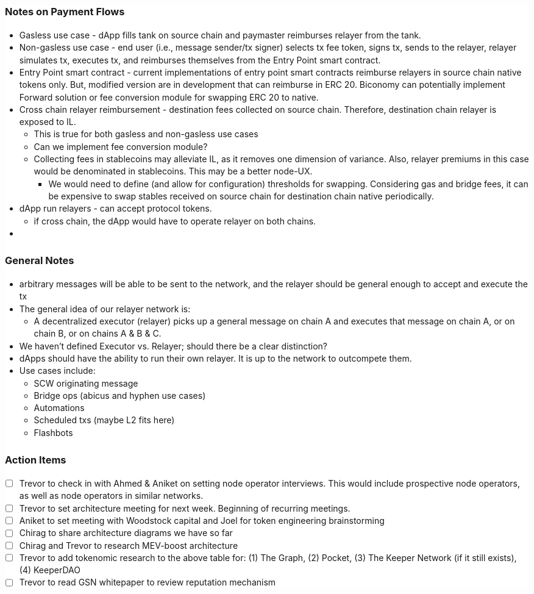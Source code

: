 ### Notes on Payment Flows

- Gasless use case - dApp fills tank on source chain and paymaster reimburses relayer from the tank.
- Non-gasless use case - end user (i.e., message sender/tx signer) selects tx fee token, signs tx, sends to the relayer, relayer simulates tx, executes tx, and reimburses themselves from the Entry Point smart contract.
- Entry Point smart contract - current implementations of entry point smart contracts reimburse relayers in source chain native tokens only. But, modified version are in development that can reimburse in ERC 20. Biconomy can potentially implement Forward solution or fee conversion module for swapping ERC 20 to native.
- Cross chain relayer reimbursement - destination fees collected on source chain. Therefore, destination chain relayer is exposed to IL.
    - This is true for both gasless and non-gasless use cases
    - Can we implement fee conversion module?
    - Collecting fees in stablecoins may alleviate IL, as it removes one dimension of variance. Also, relayer premiums in this case would be denominated in stablecoins. This may be a better node-UX.
        - We would need to define (and allow for configuration) thresholds for swapping. Considering gas and bridge fees, it can be expensive to swap stables received on source chain for destination chain native periodically.
- dApp run relayers - can accept protocol tokens.
    - if cross chain, the dApp would have to operate relayer on both chains.
- 

### General Notes

- arbitrary messages will be able to be sent to the network, and the relayer should be general enough to accept and execute the tx
- The general idea of our relayer network is:
    - A decentralized executor (relayer) picks up a general message on chain A and executes that message on chain A, or on chain B, or on chains A & B & C.
- We haven’t defined Executor vs. Relayer; should there be a clear distinction?
- dApps should have the ability to run their own relayer. It is up to the network to outcompete them.
- Use cases include:
    - SCW originating message
    - Bridge ops (abicus and hyphen use cases)
    - Automations
    - Scheduled txs (maybe L2 fits here)
    - Flashbots

### Action Items

- [ ]  Trevor to check in with Ahmed & Aniket on setting node operator interviews. This would include prospective node operators, as well as node operators in similar networks.
- [ ]  Trevor to set architecture meeting for next week. Beginning of recurring meetings.
- [ ]  Aniket to set meeting with Woodstock capital and Joel for token engineering brainstorming
- [ ]  Chirag to share architecture diagrams we have so far
- [ ]  Chirag and Trevor to research MEV-boost architecture
- [ ]  Trevor to add tokenomic research to the above table for: (1) The Graph, (2) Pocket, (3) The Keeper Network (if it still exists), (4) KeeperDAO
- [ ]  Trevor to read GSN whitepaper to review reputation mechanism

